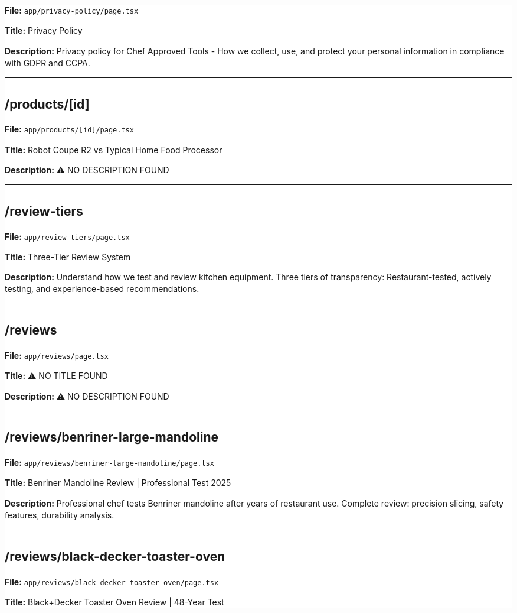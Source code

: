 **File:** `app/privacy-policy/page.tsx`

**Title:** Privacy Policy

**Description:** Privacy policy for Chef Approved Tools - How we collect, use, and protect your personal information in compliance with GDPR and CCPA.

---

## /products/[id]

**File:** `app/products/[id]/page.tsx`

**Title:** Robot Coupe R2 vs Typical Home Food Processor

**Description:** ⚠️ NO DESCRIPTION FOUND

---

## /review-tiers

**File:** `app/review-tiers/page.tsx`

**Title:** Three-Tier Review System

**Description:** Understand how we test and review kitchen equipment. Three tiers of transparency: Restaurant-tested, actively testing, and experience-based recommendations.

---

## /reviews

**File:** `app/reviews/page.tsx`

**Title:** ⚠️ NO TITLE FOUND

**Description:** ⚠️ NO DESCRIPTION FOUND

---

## /reviews/benriner-large-mandoline

**File:** `app/reviews/benriner-large-mandoline/page.tsx`

**Title:** Benriner Mandoline Review | Professional Test 2025

**Description:** Professional chef tests Benriner mandoline after years of restaurant use. Complete review: precision slicing, safety features, durability analysis.

---

## /reviews/black-decker-toaster-oven

**File:** `app/reviews/black-decker-toaster-oven/page.tsx`

**Title:** Black+Decker Toaster Oven Review | 48-Year Test
